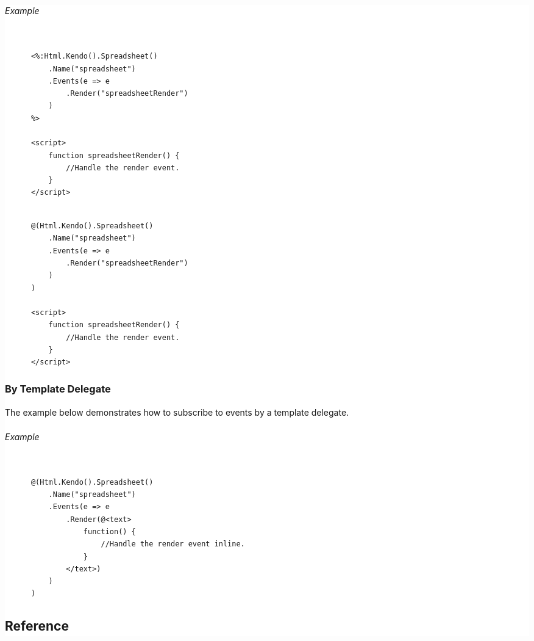 ###### Example

```tab-ASPX

      <%:Html.Kendo().Spreadsheet()
          .Name("spreadsheet")
          .Events(e => e
              .Render("spreadsheetRender")
          )
      %>

      <script>
          function spreadsheetRender() {
              //Handle the render event.
          }
      </script>
```
```tab-Razor

      @(Html.Kendo().Spreadsheet()
          .Name("spreadsheet")
          .Events(e => e
              .Render("spreadsheetRender")
          )
      )

      <script>
          function spreadsheetRender() {
              //Handle the render event.
          }
      </script>
```

### By Template Delegate

The example below demonstrates how to subscribe to events by a template delegate.

###### Example

```tab-Razor

      @(Html.Kendo().Spreadsheet()
          .Name("spreadsheet")
          .Events(e => e
              .Render(@<text>
                  function() {
                      //Handle the render event inline.
                  }
              </text>)
          )
      )
```

## Reference
